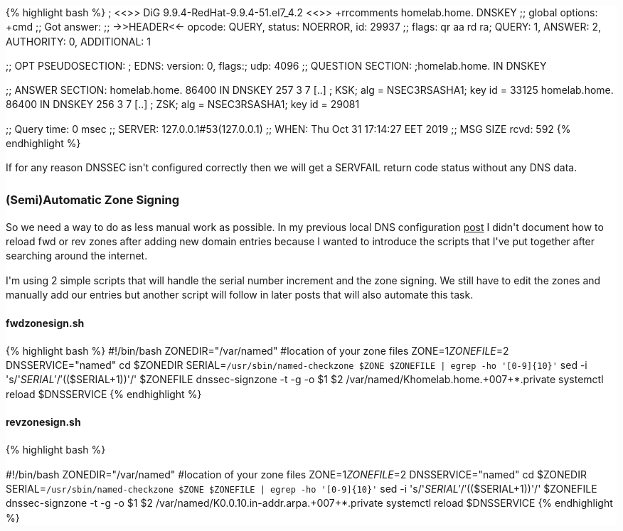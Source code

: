 {% highlight bash %}
; <<>> DiG 9.9.4-RedHat-9.9.4-51.el7_4.2 <<>> +rrcomments homelab.home. DNSKEY
;; global options: +cmd
;; Got answer:
;; ->>HEADER<<- opcode: QUERY, status: NOERROR, id: 29937
;; flags: qr aa rd ra; QUERY: 1, ANSWER: 2, AUTHORITY: 0, ADDITIONAL: 1

;; OPT PSEUDOSECTION:
; EDNS: version: 0, flags:; udp: 4096
;; QUESTION SECTION:
;homelab.home.                   IN      DNSKEY

;; ANSWER SECTION:
homelab.home.            86400   IN      DNSKEY  257 3 7 [..] ; KSK; alg = NSEC3RSASHA1; key id = 33125
homelab.home.            86400   IN      DNSKEY  256 3 7 [..] ; ZSK; alg = NSEC3RSASHA1; key id = 29081

;; Query time: 0 msec
;; SERVER: 127.0.0.1#53(127.0.0.1)
;; WHEN: Thu Oct 31 17:14:27 EET 2019
;; MSG SIZE  rcvd: 592
{% endhighlight %}

If for any reason DNSSEC isn't configured correctly then we will get a SERVFAIL return code status without any DNS data.

### (Semi)Automatic Zone Signing

So we need a way to do as less manual work as possible. In my previous local DNS configuration [post][post] I didn't document how to reload fwd or rev zones after adding new domain entries because I wanted to introduce the scripts that I've put together after searching around the internet. 

I'm using 2 simple scripts that will handle the serial number increment and the zone signing. We still have to edit the zones and manually add our entries but another script will follow in later posts that will also automate this task.

#### fwdzonesign.sh
{% highlight bash %}
#!/bin/bash
ZONEDIR="/var/named" #location of your zone files
ZONE=$1
ZONEFILE=$2
DNSSERVICE="named"
cd $ZONEDIR
SERIAL=`/usr/sbin/named-checkzone $ZONE $ZONEFILE | egrep -ho '[0-9]{10}'`
sed -i 's/'$SERIAL'/'$(($SERIAL+1))'/' $ZONEFILE
dnssec-signzone -t -g -o $1 $2 /var/named/Khomelab.home.+007+*.private
systemctl reload $DNSSERVICE
{% endhighlight %}

#### revzonesign.sh
{% highlight bash %}

#!/bin/bash
ZONEDIR="/var/named" #location of your zone files
ZONE=$1
ZONEFILE=$2
DNSSERVICE="named"
cd $ZONEDIR
SERIAL=`/usr/sbin/named-checkzone $ZONE $ZONEFILE | egrep -ho '[0-9]{10}'`
sed -i 's/'$SERIAL'/'$(($SERIAL+1))'/' $ZONEFILE
dnssec-signzone -t -g -o $1 $2 /var/named/K0.0.10.in-addr.arpa.+007+*.private
systemctl reload $DNSSERVICE
{% endhighlight %}


[post]: https://zroupas.github.io/linux/2019/09/22/local-dns.html